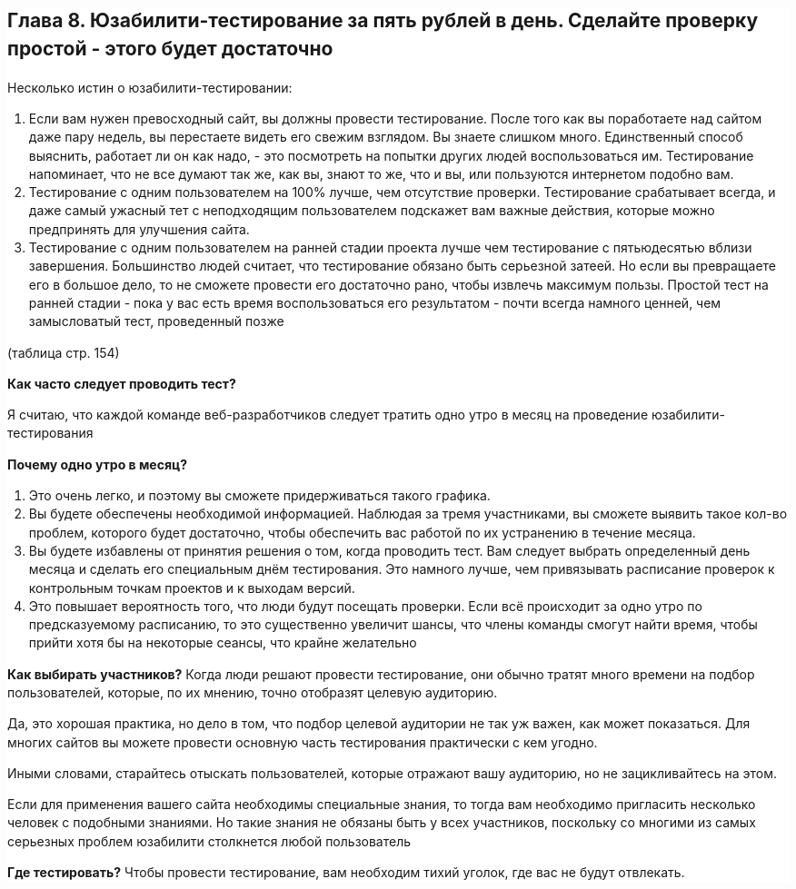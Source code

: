 ## <a name="dmmt-chapter-8">**Глава 8. Юзабилити-тестирование за пять рублей в день. Сделайте проверку простой - этого будет достаточно**</a>

Несколько истин о юзабилити-тестировании:

1. Если вам нужен превосходный сайт, вы должны провести тестирование. После того как вы поработаете над сайтом даже пару недель, вы перестаете видеть его свежим взглядом. Вы знаете слишком много. Единственный способ выяснить, работает ли он как надо, - это посмотреть на попытки других людей воспользоваться им. Тестирование напоминает, что не все думают так же, как вы, знают то же, что и вы, или пользуются интернетом подобно вам.
2. Тестирование с одним пользователем на 100% лучше, чем отсутствие проверки. Тестирование срабатывает всегда, и даже самый ужасный тет с неподходящим пользователем подскажет вам важные действия, которые можно предпринять для улучшения сайта.
3. Тестирование с одним пользователем на ранней стадии проекта лучше чем тестирование с пятьюдесятью вблизи завершения. Большинство людей считает, что тестирование обязано быть серьезной затеей. Но если вы превращаете его в большое дело, то не сможете провести его достаточно рано, чтобы извлечь максимум пользы. Простой тест на ранней стадии - пока у вас есть время воспользоваться его результатом - почти всегда намного ценней, чем замысловатый тест, проведенный позже

(таблица стр. 154)

**Как часто следует проводить тест?**

Я считаю, что каждой команде веб-разработчиков следует тратить одно утро в месяц на проведение юзабилити-тестирования

**Почему одно утро в месяц?**

1.  Это очень легко, и поэтому вы сможете придерживаться такого графика.
2.  Вы будете обеспечены необходимой информацией. Наблюдая за тремя участниками, вы сможете выявить такое кол-во проблем, которого будет достаточно, чтобы обеспечить вас работой по их устранению в течение месяца.
3.  Вы будете избавлены от принятия решения о том, когда проводить тест. Вам следует выбрать определенный день месяца и сделать его специальным днём тестирования. Это намного лучше, чем привязывать расписание проверок к контрольным точкам проектов и к выходам версий.
4.  Это повышает вероятность того, что люди будут посещать проверки. Если всё происходит за одно утро по предсказуемому расписанию, то это существенно увеличит шансы, что члены команды смогут найти время, чтобы прийти хотя бы на некоторые сеансы, что крайне желательно

**Как выбирать участников?**
Когда люди решают провести тестирование, они обычно тратят много времени на подбор пользователей, которые, по их мнению, точно отобразят целевую аудиторию.

Да, это хорошая практика, но дело в том, что подбор целевой аудитории не так уж важен, как может показаться. Для многих сайтов вы можете провести основную часть тестирования практически с кем угодно.

Иными словами, старайтесь отыскать пользователей, которые отражают вашу аудиторию, но не зацикливайтесь на этом.

Если для применения вашего сайта необходимы специальные знания, то тогда вам необходимо пригласить несколько человек с подобными знаниями. Но такие знания не обязаны быть у всех участников, поскольку со многими из самых серьезных проблем юзабилити столкнется любой пользователь

**Где тестировать?**
Чтобы провести тестирование, вам необходим тихий уголок, где вас не будут отвлекать.
